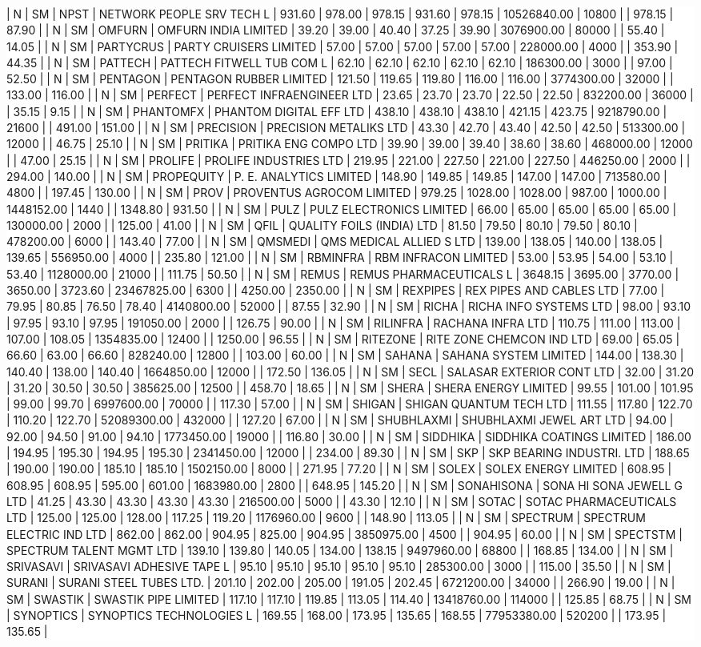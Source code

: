 | N | SM | NPST | NETWORK PEOPLE SRV TECH L | 931.60 | 978.00 | 978.15 | 931.60 | 978.15 | 10526840.00 | 10800 |  | 978.15 | 87.90 |
| N | SM | OMFURN | OMFURN INDIA LIMITED | 39.20 | 39.00 | 40.40 | 37.25 | 39.90 | 3076900.00 | 80000 |  | 55.40 | 14.05 |
| N | SM | PARTYCRUS | PARTY CRUISERS LIMITED | 57.00 | 57.00 | 57.00 | 57.00 | 57.00 | 228000.00 | 4000 |  | 353.90 | 44.35 |
| N | SM | PATTECH | PATTECH FITWELL TUB COM L | 62.10 | 62.10 | 62.10 | 62.10 | 62.10 | 186300.00 | 3000 |  | 97.00 | 52.50 |
| N | SM | PENTAGON | PENTAGON RUBBER LIMITED | 121.50 | 119.65 | 119.80 | 116.00 | 116.00 | 3774300.00 | 32000 |  | 133.00 | 116.00 |
| N | SM | PERFECT | PERFECT INFRAENGINEER LTD | 23.65 | 23.70 | 23.70 | 22.50 | 22.50 | 832200.00 | 36000 |  | 35.15 | 9.15 |
| N | SM | PHANTOMFX | PHANTOM DIGITAL EFF LTD | 438.10 | 438.10 | 438.10 | 421.15 | 423.75 | 9218790.00 | 21600 |  | 491.00 | 151.00 |
| N | SM | PRECISION | PRECISION METALIKS LTD | 43.30 | 42.70 | 43.40 | 42.50 | 42.50 | 513300.00 | 12000 |  | 46.75 | 25.10 |
| N | SM | PRITIKA | PRITIKA ENG COMPO LTD | 39.90 | 39.00 | 39.40 | 38.60 | 38.60 | 468000.00 | 12000 |  | 47.00 | 25.15 |
| N | SM | PROLIFE | PROLIFE INDUSTRIES LTD | 219.95 | 221.00 | 227.50 | 221.00 | 227.50 | 446250.00 | 2000 |  | 294.00 | 140.00 |
| N | SM | PROPEQUITY | P. E. ANALYTICS LIMITED | 148.90 | 149.85 | 149.85 | 147.00 | 147.00 | 713580.00 | 4800 |  | 197.45 | 130.00 |
| N | SM | PROV | PROVENTUS AGROCOM LIMITED | 979.25 | 1028.00 | 1028.00 | 987.00 | 1000.00 | 1448152.00 | 1440 |  | 1348.80 | 931.50 |
| N | SM | PULZ | PULZ ELECTRONICS LIMITED | 66.00 | 65.00 | 65.00 | 65.00 | 65.00 | 130000.00 | 2000 |  | 125.00 | 41.00 |
| N | SM | QFIL | QUALITY FOILS (INDIA) LTD | 81.50 | 79.50 | 80.10 | 79.50 | 80.10 | 478200.00 | 6000 |  | 143.40 | 77.00 |
| N | SM | QMSMEDI | QMS MEDICAL ALLIED S LTD | 139.00 | 138.05 | 140.00 | 138.05 | 139.65 | 556950.00 | 4000 |  | 235.80 | 121.00 |
| N | SM | RBMINFRA | RBM INFRACON LIMITED | 53.00 | 53.95 | 54.00 | 53.10 | 53.40 | 1128000.00 | 21000 |  | 111.75 | 50.50 |
| N | SM | REMUS | REMUS PHARMACEUTICALS L | 3648.15 | 3695.00 | 3770.00 | 3650.00 | 3723.60 | 23467825.00 | 6300 |  | 4250.00 | 2350.00 |
| N | SM | REXPIPES | REX PIPES AND CABLES LTD | 77.00 | 79.95 | 80.85 | 76.50 | 78.40 | 4140800.00 | 52000 |  | 87.55 | 32.90 |
| N | SM | RICHA | RICHA INFO SYSTEMS LTD | 98.00 | 93.10 | 97.95 | 93.10 | 97.95 | 191050.00 | 2000 |  | 126.75 | 90.00 |
| N | SM | RILINFRA | RACHANA INFRA LTD | 110.75 | 111.00 | 113.00 | 107.00 | 108.05 | 1354835.00 | 12400 |  | 1250.00 | 96.55 |
| N | SM | RITEZONE | RITE ZONE CHEMCON IND LTD | 69.00 | 65.05 | 66.60 | 63.00 | 66.60 | 828240.00 | 12800 |  | 103.00 | 60.00 |
| N | SM | SAHANA | SAHANA SYSTEM LIMITED | 144.00 | 138.30 | 140.40 | 138.00 | 140.40 | 1664850.00 | 12000 |  | 172.50 | 136.05 |
| N | SM | SECL | SALASAR EXTERIOR CONT LTD | 32.00 | 31.20 | 31.20 | 30.50 | 30.50 | 385625.00 | 12500 |  | 458.70 | 18.65 |
| N | SM | SHERA | SHERA ENERGY LIMITED | 99.55 | 101.00 | 101.95 | 99.00 | 99.70 | 6997600.00 | 70000 |  | 117.30 | 57.00 |
| N | SM | SHIGAN | SHIGAN QUANTUM TECH LTD | 111.55 | 117.80 | 122.70 | 110.20 | 122.70 | 52089300.00 | 432000 |  | 127.20 | 67.00 |
| N | SM | SHUBHLAXMI | SHUBHLAXMI JEWEL ART LTD | 94.00 | 92.00 | 94.50 | 91.00 | 94.10 | 1773450.00 | 19000 |  | 116.80 | 30.00 |
| N | SM | SIDDHIKA | SIDDHIKA COATINGS LIMITED | 186.00 | 194.95 | 195.30 | 194.95 | 195.30 | 2341450.00 | 12000 |  | 234.00 | 89.30 |
| N | SM | SKP | SKP BEARING INDUSTRI. LTD | 188.65 | 190.00 | 190.00 | 185.10 | 185.10 | 1502150.00 | 8000 |  | 271.95 | 77.20 |
| N | SM | SOLEX | SOLEX ENERGY LIMITED | 608.95 | 608.95 | 608.95 | 595.00 | 601.00 | 1683980.00 | 2800 |  | 648.95 | 145.20 |
| N | SM | SONAHISONA | SONA HI SONA JEWELL G LTD | 41.25 | 43.30 | 43.30 | 43.30 | 43.30 | 216500.00 | 5000 |  | 43.30 | 12.10 |
| N | SM | SOTAC | SOTAC PHARMACEUTICALS LTD | 125.00 | 125.00 | 128.00 | 117.25 | 119.20 | 1176960.00 | 9600 |  | 148.90 | 113.05 |
| N | SM | SPECTRUM | SPECTRUM ELECTRIC IND LTD | 862.00 | 862.00 | 904.95 | 825.00 | 904.95 | 3850975.00 | 4500 |  | 904.95 | 60.00 |
| N | SM | SPECTSTM | SPECTRUM TALENT MGMT LTD | 139.10 | 139.80 | 140.05 | 134.00 | 138.15 | 9497960.00 | 68800 |  | 168.85 | 134.00 |
| N | SM | SRIVASAVI | SRIVASAVI ADHESIVE TAPE L | 95.10 | 95.10 | 95.10 | 95.10 | 95.10 | 285300.00 | 3000 |  | 115.00 | 35.50 |
| N | SM | SURANI | SURANI STEEL TUBES LTD. | 201.10 | 202.00 | 205.00 | 191.05 | 202.45 | 6721200.00 | 34000 |  | 266.90 | 19.00 |
| N | SM | SWASTIK | SWASTIK PIPE LIMITED | 117.10 | 117.10 | 119.85 | 113.05 | 114.40 | 13418760.00 | 114000 |  | 125.85 | 68.75 |
| N | SM | SYNOPTICS | SYNOPTICS TECHNOLOGIES L | 169.55 | 168.00 | 173.95 | 135.65 | 168.55 | 77953380.00 | 520200 |  | 173.95 | 135.65 |